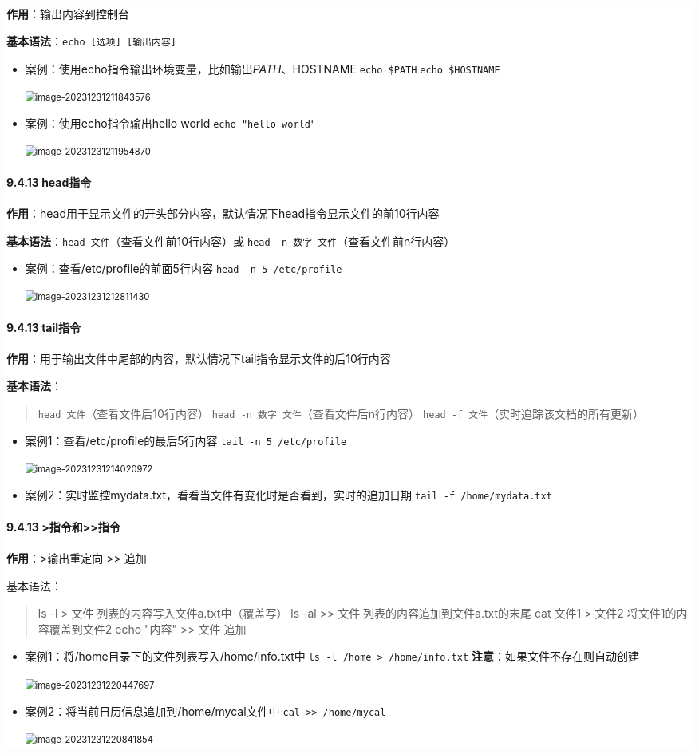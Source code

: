 **作用**：输出内容到控制台

**基本语法**：`echo [选项] [输出内容]`

* 案例：使用echo指令输出环境变量，比如输出$PATH、$HOSTNAME	`echo $PATH` `echo $HOSTNAME`

    <img src="D:\Software\Typora\复制的图片\typora-user-images\image-20231231211843576.png" alt="image-20231231211843576" style="zoom:80%;" />

* 案例：使用echo指令输出hello world    `echo "hello world"`

    <img src="D:\Software\Typora\复制的图片\typora-user-images\image-20231231211954870.png" alt="image-20231231211954870" style="zoom:80%;" />

#### 9.4.13 head指令

**作用**：head用于显示文件的开头部分内容，默认情况下head指令显示文件的前10行内容

**基本语法**：`head 文件`（查看文件前10行内容）或 `head -n 数字 文件`（查看文件前n行内容）

* 案例：查看/etc/profile的前面5行内容	`head -n 5 /etc/profile`

    <img src="D:\Software\Typora\复制的图片\typora-user-images\image-20231231212811430.png" alt="image-20231231212811430" style="zoom:80%;" />

#### 9.4.13 tail指令

**作用**：用于输出文件中尾部的内容，默认情况下tail指令显示文件的后10行内容

**基本语法**：

> `head 文件`（查看文件后10行内容）
> `head -n 数字 文件`（查看文件后n行内容）
> `head -f 文件`（实时追踪该文档的所有更新）

* 案例1：查看/etc/profile的最后5行内容	`tail -n 5 /etc/profile`

    <img src="D:\Software\Typora\复制的图片\typora-user-images\image-20231231214020972.png" alt="image-20231231214020972" style="zoom:80%;" />

* 案例2：实时监控mydata.txt，看看当文件有变化时是否看到，实时的追加日期    `tail -f /home/mydata.txt`

#### 9.4.13 >指令和>>指令

**作用**：>输出重定向  >> 追加

基本语法：

> ls -l > 文件					列表的内容写入文件a.txt中（覆盖写）
> ls -al >> 文件				列表的内容追加到文件a.txt的末尾
> cat 文件1 > 文件2		将文件1的内容覆盖到文件2
> echo "内容" >> 文件	追加

* 案例1：将/home目录下的文件列表写入/home/info.txt中	`ls -l /home > /home/info.txt`
    **注意**：如果文件不存在则自动创建

    <img src="D:\Software\Typora\复制的图片\typora-user-images\image-20231231220447697.png" alt="image-20231231220447697" style="zoom:80%;" />

* 案例2：将当前日历信息追加到/home/mycal文件中    `cal >> /home/mycal`

    <img src="D:\Software\Typora\复制的图片\typora-user-images\image-20231231220841854.png" alt="image-20231231220841854" style="zoom:80%;" />
